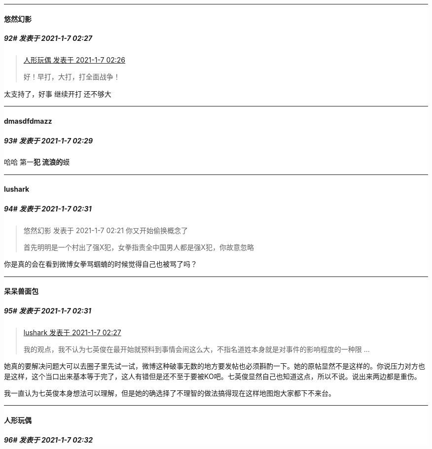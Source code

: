 
-----

####  悠然幻影  
##### 92#       发表于 2021-1-7 02:27


<blockquote><a href="httphttps://bbs.saraba1st.com/2b/forum.php?mod=redirect&amp;goto=findpost&amp;pid=49961330&amp;ptid=1981547" target="_blank">人形玩偶 发表于 2021-1-7 02:26</a>

好！早打，大打，打全面战争！</blockquote>
太支持了，好事 继续开打 还不够大


-----

####  dmasdfdmazz  
##### 93#       发表于 2021-1-7 02:29


哈哈 第一**犯 流浪的**蟆


-----

####  lushark  
##### 94#       发表于 2021-1-7 02:31


<blockquote>悠然幻影 发表于 2021-1-7 02:21
你又开始偷换概念了


首先明明是一个村出了强X犯，女拳指责全中国男人都是强X犯，你故意忽略
</blockquote>
你是真的会在看到微博女拳骂蝈蝻的时候觉得自己也被骂了吗？


-----

####  呆呆兽面包  
##### 95#       发表于 2021-1-7 02:31


<blockquote><a href="httphttps://bbs.saraba1st.com/2b/forum.php?mod=redirect&amp;goto=findpost&amp;pid=49961332&amp;ptid=1981547" target="_blank">lushark 发表于 2021-1-7 02:27</a>

我的观点，我不认为七英俊在最开始就预料到事情会闹这么大，不指名道姓本身就是对事件的影响程度的一种限 ...</blockquote>
她真的要解决问题大可以去圈子里先试一试，微博这种破事无数的地方要发帖也必须斟酌一下。她的原帖显然不是这样的。你说压力对方也是这样，这个当口出来基本等于完了，这人有错但是还不至于要被KO吧。七英俊显然自己也知道这点，所以不说。说出来两边都是重伤。


我一直认为七英俊本身想法可以理解，但是她的确选择了不理智的做法搞得现在这样地图炮大家都下不来台。


-----

####  人形玩偶  
##### 96#       发表于 2021-1-7 02:32
